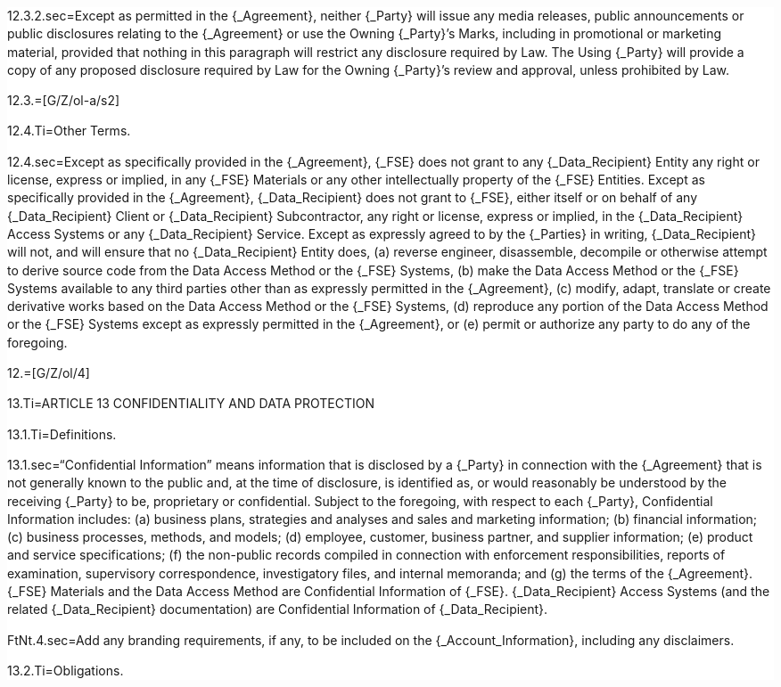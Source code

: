 12.3.2.sec=Except as permitted in the {_Agreement}, neither {_Party} will issue any media releases, public announcements or public disclosures relating to the {_Agreement} or use the Owning {_Party}’s Marks, including in promotional or marketing material, provided that nothing in this paragraph will restrict any disclosure required by Law. The Using {_Party} will provide a copy of any proposed disclosure required by Law for the Owning {_Party}’s review and approval, unless prohibited by Law.

12.3.=[G/Z/ol-a/s2]

12.4.Ti=Other Terms.

12.4.sec=Except as specifically provided in the {_Agreement}, {_FSE} does not grant to any {_Data_Recipient} Entity any right or license, express or implied, in any {_FSE} Materials or any other intellectually property of the {_FSE} Entities. Except as specifically provided in the {_Agreement}, {_Data_Recipient} does not grant to {_FSE}, either itself or on behalf of any {_Data_Recipient} Client or {_Data_Recipient} Subcontractor, any right or license, express or implied, in the {_Data_Recipient} Access Systems or any {_Data_Recipient} Service. Except as expressly agreed to by the {_Parties} in writing, {_Data_Recipient} will not, and will ensure that no {_Data_Recipient} Entity does, (a) reverse engineer, disassemble, decompile or otherwise attempt to derive source code from the Data Access Method or the {_FSE} Systems, (b) make the Data Access Method or the {_FSE} Systems available to any third parties other than as expressly permitted in the {_Agreement}, (c) modify, adapt, translate or create derivative works based on the Data Access Method or the {_FSE} Systems, (d) reproduce any portion of the Data Access Method or the {_FSE} Systems except as expressly permitted in the {_Agreement}, or (e) permit or authorize any party to do any of the foregoing.

12.=[G/Z/ol/4]

13.Ti=ARTICLE 13 CONFIDENTIALITY AND DATA PROTECTION

13.1.Ti=Definitions.

13.1.sec=“Confidential Information” means information that is disclosed by a {_Party} in connection with the {_Agreement} that is not generally known to the public and, at the time of disclosure, is identified as, or would reasonably be understood by the receiving {_Party} to be, proprietary or confidential. Subject to the foregoing, with respect to each {_Party}, Confidential Information includes: (a) business plans, strategies and analyses and sales and marketing information; (b) financial information; (c) business processes, methods, and models; (d) employee, customer, business partner, and supplier information; (e) product and service specifications; (f) the non-public records compiled in connection with enforcement responsibilities, reports of examination, supervisory correspondence, investigatory files, and internal memoranda; and (g) the terms of the {_Agreement}. {_FSE} Materials and the Data Access Method are Confidential Information of {_FSE}. {_Data_Recipient} Access Systems (and the related {_Data_Recipient} documentation) are Confidential Information of {_Data_Recipient}.

FtNt.4.sec=Add any branding requirements, if any, to be included on the {_Account_Information}, including any disclaimers.

13.2.Ti=Obligations.
